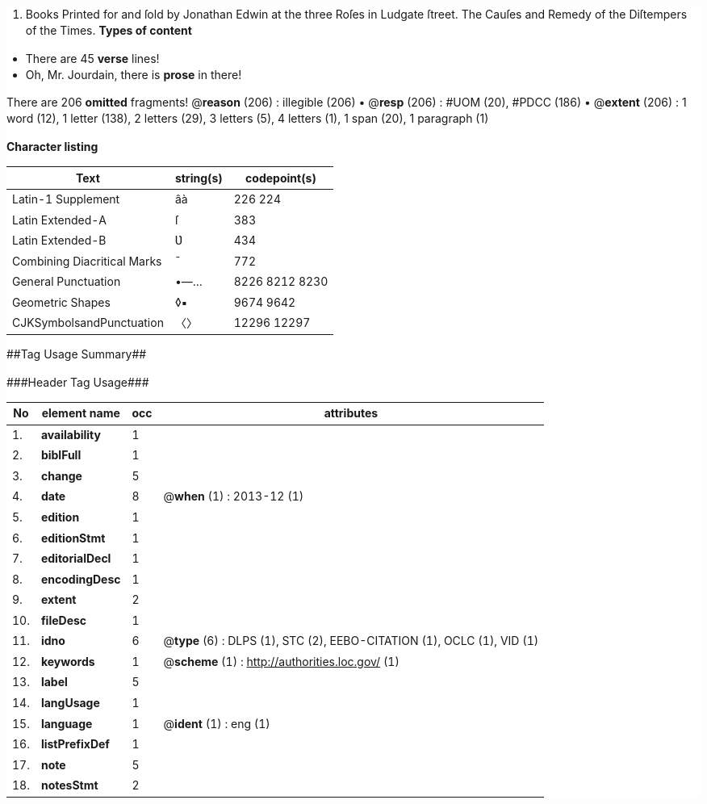 1. Books Printed for and ſold by Jonathan Edwin at the three Roſes in Ludgate ſtreet.
The Cauſes and Remedy of the Diſtempers of the Times.
**Types of content**

  * There are 45 **verse** lines!
  * Oh, Mr. Jourdain, there is **prose** in there!

There are 206 **omitted** fragments! 
 @__reason__ (206) : illegible (206)  •  @__resp__ (206) : #UOM (20), #PDCC (186)  •  @__extent__ (206) : 1 word (12), 1 letter (138), 2 letters (29), 3 letters (5), 4 letters (1), 1 span (20), 1 paragraph (1)

**Character listing**


|Text|string(s)|codepoint(s)|
|---|---|---|
|Latin-1 Supplement|âà|226 224|
|Latin Extended-A|ſ|383|
|Latin Extended-B|Ʋ|434|
|Combining             Diacritical Marks|̄|772|
|General Punctuation|•—…|8226 8212 8230|
|Geometric Shapes|◊▪|9674 9642|
|CJKSymbolsandPunctuation|〈〉|12296 12297|

##Tag Usage Summary##

###Header Tag Usage###

|No|element name|occ|attributes|
|---|---|---|---|
|1.|__availability__|1||
|2.|__biblFull__|1||
|3.|__change__|5||
|4.|__date__|8| @__when__ (1) : 2013-12 (1)|
|5.|__edition__|1||
|6.|__editionStmt__|1||
|7.|__editorialDecl__|1||
|8.|__encodingDesc__|1||
|9.|__extent__|2||
|10.|__fileDesc__|1||
|11.|__idno__|6| @__type__ (6) : DLPS (1), STC (2), EEBO-CITATION (1), OCLC (1), VID (1)|
|12.|__keywords__|1| @__scheme__ (1) : http://authorities.loc.gov/ (1)|
|13.|__label__|5||
|14.|__langUsage__|1||
|15.|__language__|1| @__ident__ (1) : eng (1)|
|16.|__listPrefixDef__|1||
|17.|__note__|5||
|18.|__notesStmt__|2||